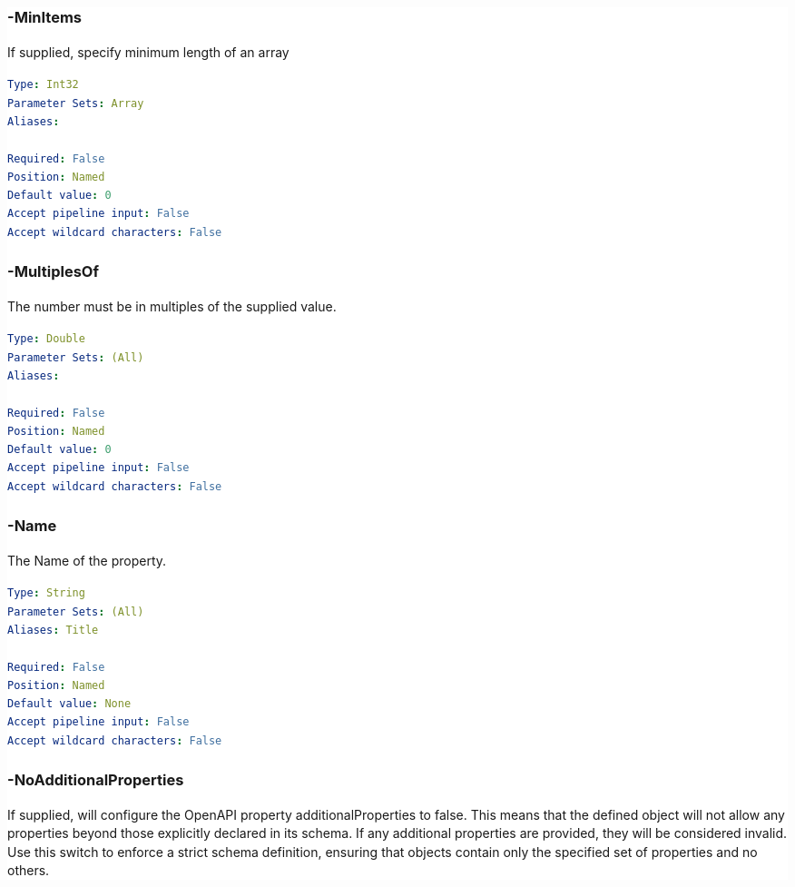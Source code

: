 ### -MinItems
If supplied, specify minimum length of an array

```yaml
Type: Int32
Parameter Sets: Array
Aliases:

Required: False
Position: Named
Default value: 0
Accept pipeline input: False
Accept wildcard characters: False
```

### -MultiplesOf
The number must be in multiples of the supplied value.

```yaml
Type: Double
Parameter Sets: (All)
Aliases:

Required: False
Position: Named
Default value: 0
Accept pipeline input: False
Accept wildcard characters: False
```

### -Name
The Name of the property.

```yaml
Type: String
Parameter Sets: (All)
Aliases: Title

Required: False
Position: Named
Default value: None
Accept pipeline input: False
Accept wildcard characters: False
```

### -NoAdditionalProperties
If supplied, will configure the OpenAPI property additionalProperties to false.
This means that the defined object will not allow any properties beyond those explicitly declared in its schema.
If any additional properties are provided, they will be considered invalid.
Use this switch to enforce a strict schema definition, ensuring that objects contain only the specified set of properties and no others.
